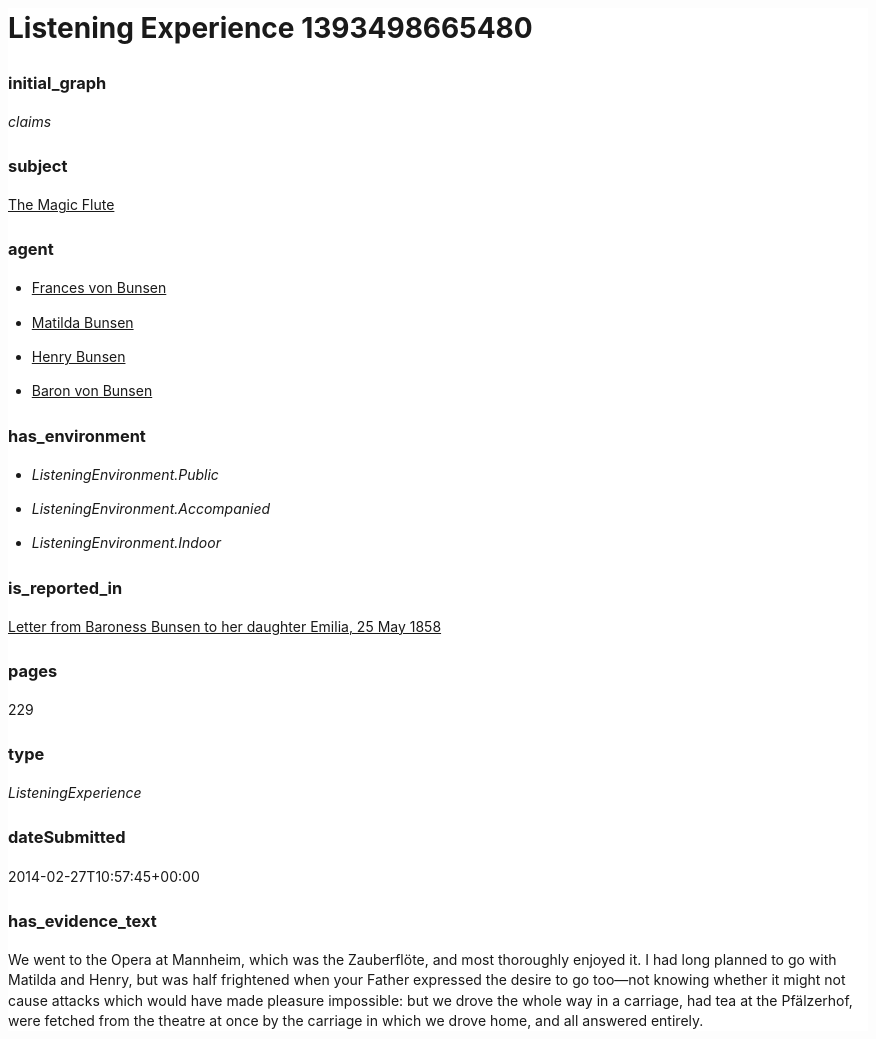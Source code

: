 # Listening Experience 1393498665480

### initial_graph


*claims*

### subject


[The Magic Flute](#The-Magic-Flute)

### agent

 - [Frances von Bunsen](#Frances-von-Bunsen)

 - [Matilda Bunsen](#Matilda-Bunsen)

 - [Henry Bunsen](#Henry-Bunsen)

 - [Baron von Bunsen](#Baron-von-Bunsen)

### has_environment

 - *ListeningEnvironment.Public*

 - *ListeningEnvironment.Accompanied*

 - *ListeningEnvironment.Indoor*

### is_reported_in


[Letter from Baroness Bunsen to her daughter Emilia, 25 May 1858](#Letter-from-Baroness-Bunsen-to-her-daughter-Emilia-25-May-1858)

### pages


229

### type


*ListeningExperience*

### dateSubmitted


2014-02-27T10:57:45+00:00

### has_evidence_text


We went to the Opera at Mannheim, which was the Zauberflöte, and most thoroughly enjoyed it. I had long planned to go with Matilda and Henry, but was half frightened when your Father expressed the desire to go too—not knowing whether it might not cause attacks which would have made pleasure impossible: but we drove the whole way in a carriage, had tea at the Pfälzerhof, were fetched from the theatre at once by the carriage in which we drove home, and all answered entirely.

